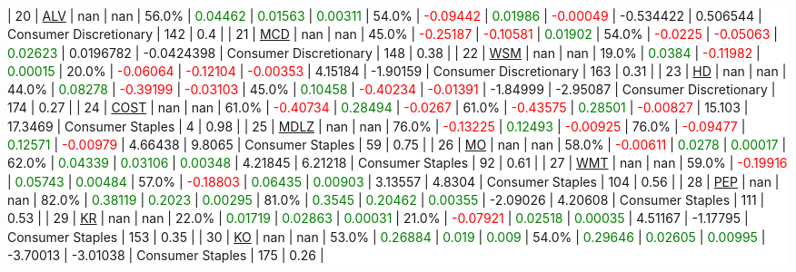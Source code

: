 |  20 | [ALV](https://finance.yahoo.com/quote/ALV/financials)     |                 nan |                     nan | 56.0%                  | <span style="color: green;"> 0.04462 </span> | <span style="color: green;"> 0.01563 </span> | <span style="color: green;"> 0.00311 </span> | 54.0%                  | <span style="color: red;"> -0.09442 </span>  | <span style="color: green;"> 0.01986 </span> | <span style="color: red;"> -0.00049 </span>  |           -0.534422  |   0.506544  | Consumer Discretionary |    142 |           0.4  |
|  21 | [MCD](https://finance.yahoo.com/quote/MCD/financials)     |                 nan |                     nan | 45.0%                  | <span style="color: red;"> -0.25187 </span>  | <span style="color: red;"> -0.10581 </span>  | <span style="color: green;"> 0.01902 </span> | 54.0%                  | <span style="color: red;"> -0.0225 </span>   | <span style="color: red;"> -0.05063 </span>  | <span style="color: green;"> 0.02623 </span> |            0.0196782 |  -0.0424398 | Consumer Discretionary |    148 |           0.38 |
|  22 | [WSM](https://finance.yahoo.com/quote/WSM/financials)     |                 nan |                     nan | 19.0%                  | <span style="color: green;"> 0.0384 </span>  | <span style="color: red;"> -0.11982 </span>  | <span style="color: green;"> 0.00015 </span> | 20.0%                  | <span style="color: red;"> -0.06064 </span>  | <span style="color: red;"> -0.12104 </span>  | <span style="color: red;"> -0.00353 </span>  |            4.15184   |  -1.90159   | Consumer Discretionary |    163 |           0.31 |
|  23 | [HD](https://finance.yahoo.com/quote/HD/financials)       |                 nan |                     nan | 44.0%                  | <span style="color: green;"> 0.08278 </span> | <span style="color: red;"> -0.39199 </span>  | <span style="color: red;"> -0.03103 </span>  | 45.0%                  | <span style="color: green;"> 0.10458 </span> | <span style="color: red;"> -0.40234 </span>  | <span style="color: red;"> -0.01391 </span>  |           -1.84999   |  -2.95087   | Consumer Discretionary |    174 |           0.27 |
|  24 | [COST](https://finance.yahoo.com/quote/COST/financials)   |                 nan |                     nan | 61.0%                  | <span style="color: red;"> -0.40734 </span>  | <span style="color: green;"> 0.28494 </span> | <span style="color: red;"> -0.0267 </span>   | 61.0%                  | <span style="color: red;"> -0.43575 </span>  | <span style="color: green;"> 0.28501 </span> | <span style="color: red;"> -0.00827 </span>  |           15.103     |  17.3469    | Consumer Staples       |      4 |           0.98 |
|  25 | [MDLZ](https://finance.yahoo.com/quote/MDLZ/financials)   |                 nan |                     nan | 76.0%                  | <span style="color: red;"> -0.13225 </span>  | <span style="color: green;"> 0.12493 </span> | <span style="color: red;"> -0.00925 </span>  | 76.0%                  | <span style="color: red;"> -0.09477 </span>  | <span style="color: green;"> 0.12571 </span> | <span style="color: red;"> -0.00979 </span>  |            4.66438   |   9.8065    | Consumer Staples       |     59 |           0.75 |
|  26 | [MO](https://finance.yahoo.com/quote/MO/financials)       |                 nan |                     nan | 58.0%                  | <span style="color: red;"> -0.00611 </span>  | <span style="color: green;"> 0.0278 </span>  | <span style="color: green;"> 0.00017 </span> | 62.0%                  | <span style="color: green;"> 0.04339 </span> | <span style="color: green;"> 0.03106 </span> | <span style="color: green;"> 0.00348 </span> |            4.21845   |   6.21218   | Consumer Staples       |     92 |           0.61 |
|  27 | [WMT](https://finance.yahoo.com/quote/WMT/financials)     |                 nan |                     nan | 59.0%                  | <span style="color: red;"> -0.19916 </span>  | <span style="color: green;"> 0.05743 </span> | <span style="color: green;"> 0.00484 </span> | 57.0%                  | <span style="color: red;"> -0.18803 </span>  | <span style="color: green;"> 0.06435 </span> | <span style="color: green;"> 0.00903 </span> |            3.13557   |   4.8304    | Consumer Staples       |    104 |           0.56 |
|  28 | [PEP](https://finance.yahoo.com/quote/PEP/financials)     |                 nan |                     nan | 82.0%                  | <span style="color: green;"> 0.38119 </span> | <span style="color: green;"> 0.2023 </span>  | <span style="color: green;"> 0.00295 </span> | 81.0%                  | <span style="color: green;"> 0.3545 </span>  | <span style="color: green;"> 0.20462 </span> | <span style="color: green;"> 0.00355 </span> |           -2.09026   |   4.20608   | Consumer Staples       |    111 |           0.53 |
|  29 | [KR](https://finance.yahoo.com/quote/KR/financials)       |                 nan |                     nan | 22.0%                  | <span style="color: green;"> 0.01719 </span> | <span style="color: green;"> 0.02863 </span> | <span style="color: green;"> 0.00031 </span> | 21.0%                  | <span style="color: red;"> -0.07921 </span>  | <span style="color: green;"> 0.02518 </span> | <span style="color: green;"> 0.00035 </span> |            4.51167   |  -1.17795   | Consumer Staples       |    153 |           0.35 |
|  30 | [KO](https://finance.yahoo.com/quote/KO/financials)       |                 nan |                     nan | 53.0%                  | <span style="color: green;"> 0.26884 </span> | <span style="color: green;"> 0.019 </span>   | <span style="color: green;"> 0.009 </span>   | 54.0%                  | <span style="color: green;"> 0.29646 </span> | <span style="color: green;"> 0.02605 </span> | <span style="color: green;"> 0.00995 </span> |           -3.70013   |  -3.01038   | Consumer Staples       |    175 |           0.26 |